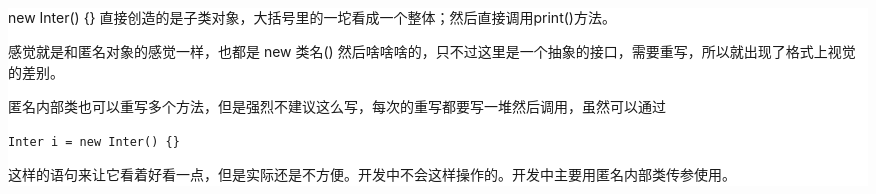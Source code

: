 new Inter() {} 直接创造的是子类对象，大括号里的一坨看成一个整体；然后直接调用print()方法。

感觉就是和匿名对象的感觉一样，也都是 new 类名() 然后啥啥啥的，只不过这里是一个抽象的接口，需要重写，所以就出现了格式上视觉的差别。

匿名内部类也可以重写多个方法，但是强烈不建议这么写，每次的重写都要写一堆然后调用，虽然可以通过

```
Inter i = new Inter() {}
```

这样的语句来让它看着好看一点，但是实际还是不方便。开发中不会这样操作的。开发中主要用匿名内部类传参使用。

